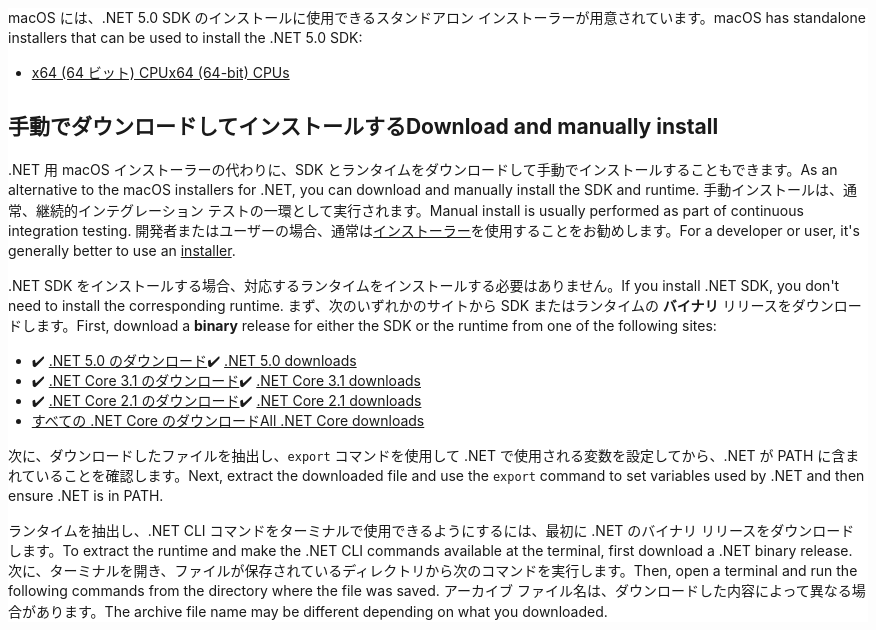 <span data-ttu-id="5f656-203">macOS には、.NET 5.0 SDK のインストールに使用できるスタンドアロン インストーラーが用意されています。</span><span class="sxs-lookup"><span data-stu-id="5f656-203">macOS has standalone installers that can be used to install the .NET 5.0 SDK:</span></span>

- [<span data-ttu-id="5f656-204">x64 (64 ビット) CPU</span><span class="sxs-lookup"><span data-stu-id="5f656-204">x64 (64-bit) CPUs</span></span>](https://dotnet.microsoft.com/download/dotnet/5.0)

## <a name="download-and-manually-install"></a><span data-ttu-id="5f656-205">手動でダウンロードしてインストールする</span><span class="sxs-lookup"><span data-stu-id="5f656-205">Download and manually install</span></span>



<span data-ttu-id="5f656-206">.NET 用 macOS インストーラーの代わりに、SDK とランタイムをダウンロードして手動でインストールすることもできます。</span><span class="sxs-lookup"><span data-stu-id="5f656-206">As an alternative to the macOS installers for .NET, you can download and manually install the SDK and runtime.</span></span> <span data-ttu-id="5f656-207">手動インストールは、通常、継続的インテグレーション テストの一環として実行されます。</span><span class="sxs-lookup"><span data-stu-id="5f656-207">Manual install is usually performed as part of continuous integration testing.</span></span> <span data-ttu-id="5f656-208">開発者またはユーザーの場合、通常は[インストーラー](https://dotnet.microsoft.com/download/dotnet)を使用することをお勧めします。</span><span class="sxs-lookup"><span data-stu-id="5f656-208">For a developer or user, it's generally better to use an [installer](https://dotnet.microsoft.com/download/dotnet).</span></span>

<span data-ttu-id="5f656-209">.NET SDK をインストールする場合、対応するランタイムをインストールする必要はありません。</span><span class="sxs-lookup"><span data-stu-id="5f656-209">If you install .NET SDK, you don't need to install the corresponding runtime.</span></span> <span data-ttu-id="5f656-210">まず、次のいずれかのサイトから SDK またはランタイムの **バイナリ** リリースをダウンロードします。</span><span class="sxs-lookup"><span data-stu-id="5f656-210">First, download a **binary** release for either the SDK or the runtime from one of the following sites:</span></span>

- <span data-ttu-id="5f656-211">✔️ [.NET 5.0 のダウンロード](https://dotnet.microsoft.com/download/dotnet/5.0)</span><span class="sxs-lookup"><span data-stu-id="5f656-211">✔️ [.NET 5.0 downloads](https://dotnet.microsoft.com/download/dotnet/5.0)</span></span>
- <span data-ttu-id="5f656-212">✔️ [.NET Core 3.1 のダウンロード](https://dotnet.microsoft.com/download/dotnet/3.1)</span><span class="sxs-lookup"><span data-stu-id="5f656-212">✔️ [.NET Core 3.1 downloads](https://dotnet.microsoft.com/download/dotnet/3.1)</span></span>
- <span data-ttu-id="5f656-213">✔️ [.NET Core 2.1 のダウンロード](https://dotnet.microsoft.com/download/dotnet/2.1)</span><span class="sxs-lookup"><span data-stu-id="5f656-213">✔️ [.NET Core 2.1 downloads](https://dotnet.microsoft.com/download/dotnet/2.1)</span></span>
- [<span data-ttu-id="5f656-214">すべての .NET Core のダウンロード</span><span class="sxs-lookup"><span data-stu-id="5f656-214">All .NET Core downloads</span></span>](https://dotnet.microsoft.com/download/dotnet)

<span data-ttu-id="5f656-215">次に、ダウンロードしたファイルを抽出し、`export` コマンドを使用して .NET で使用される変数を設定してから、.NET が PATH に含まれていることを確認します。</span><span class="sxs-lookup"><span data-stu-id="5f656-215">Next, extract the downloaded file and use the `export` command to set variables used by .NET and then ensure .NET is in PATH.</span></span>

<span data-ttu-id="5f656-216">ランタイムを抽出し、.NET CLI コマンドをターミナルで使用できるようにするには、最初に .NET のバイナリ リリースをダウンロードします。</span><span class="sxs-lookup"><span data-stu-id="5f656-216">To extract the runtime and make the .NET CLI commands available at the terminal, first download a .NET binary release.</span></span> <span data-ttu-id="5f656-217">次に、ターミナルを開き、ファイルが保存されているディレクトリから次のコマンドを実行します。</span><span class="sxs-lookup"><span data-stu-id="5f656-217">Then, open a terminal and run the following commands from the directory where the file was saved.</span></span> <span data-ttu-id="5f656-218">アーカイブ ファイル名は、ダウンロードした内容によって異なる場合があります。</span><span class="sxs-lookup"><span data-stu-id="5f656-218">The archive file name may be different depending on what you downloaded.</span></span>

